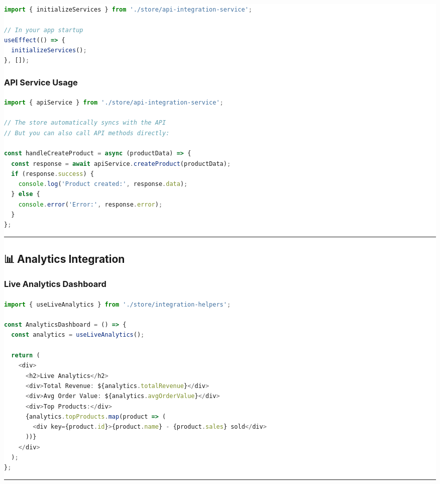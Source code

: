 ```typescript
import { initializeServices } from './store/api-integration-service';

// In your app startup
useEffect(() => {
  initializeServices();
}, []);
```

### API Service Usage

```typescript
import { apiService } from './store/api-integration-service';

// The store automatically syncs with the API
// But you can also call API methods directly:

const handleCreateProduct = async (productData) => {
  const response = await apiService.createProduct(productData);
  if (response.success) {
    console.log('Product created:', response.data);
  } else {
    console.error('Error:', response.error);
  }
};
```

---

## 📊 Analytics Integration

### Live Analytics Dashboard

```typescript
import { useLiveAnalytics } from './store/integration-helpers';

const AnalyticsDashboard = () => {
  const analytics = useLiveAnalytics();

  return (
    <div>
      <h2>Live Analytics</h2>
      <div>Total Revenue: ${analytics.totalRevenue}</div>
      <div>Avg Order Value: ${analytics.avgOrderValue}</div>
      <div>Top Products:</div>
      {analytics.topProducts.map(product => (
        <div key={product.id}>{product.name} - {product.sales} sold</div>
      ))}
    </div>
  );
};
```

---